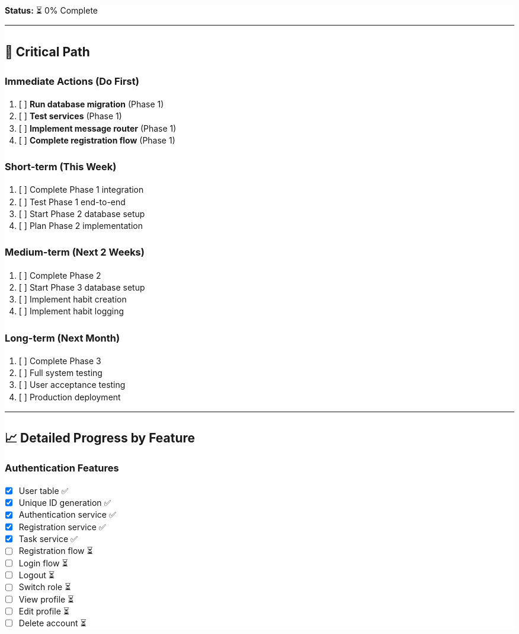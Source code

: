 **Status:** ⏳ 0% Complete

---

## 🚨 Critical Path

### Immediate Actions (Do First)

1. [ ] **Run database migration** (Phase 1)
2. [ ] **Test services** (Phase 1)
3. [ ] **Implement message router** (Phase 1)
4. [ ] **Complete registration flow** (Phase 1)

### Short-term (This Week)

1. [ ] Complete Phase 1 integration
2. [ ] Test Phase 1 end-to-end
3. [ ] Start Phase 2 database setup
4. [ ] Plan Phase 2 implementation

### Medium-term (Next 2 Weeks)

1. [ ] Complete Phase 2
2. [ ] Start Phase 3 database setup
3. [ ] Implement habit creation
4. [ ] Implement habit logging

### Long-term (Next Month)

1. [ ] Complete Phase 3
2. [ ] Full system testing
3. [ ] User acceptance testing
4. [ ] Production deployment

---

## 📈 Detailed Progress by Feature

### Authentication Features

- [x] User table ✅
- [x] Unique ID generation ✅
- [x] Authentication service ✅
- [x] Registration service ✅
- [x] Task service ✅
- [ ] Registration flow ⏳
- [ ] Login flow ⏳
- [ ] Logout ⏳
- [ ] Switch role ⏳
- [ ] View profile ⏳
- [ ] Edit profile ⏳
- [ ] Delete account ⏳
